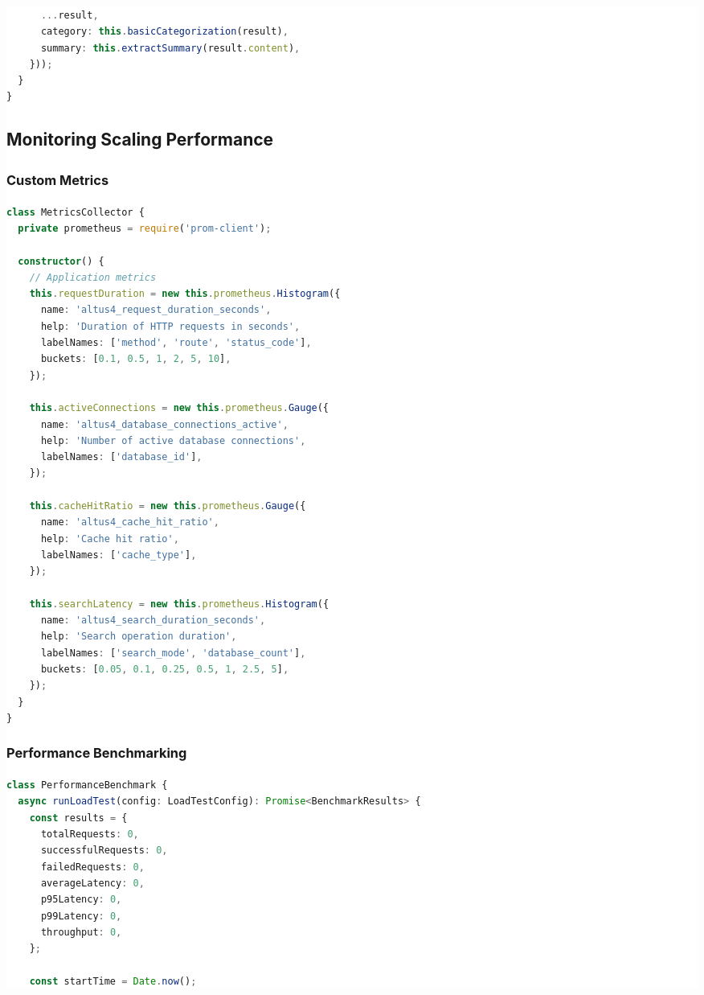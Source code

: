 ```typescript
      ...result,
      category: this.basicCategorization(result),
      summary: this.extractSummary(result.content),
    }));
  }
}
```

## Monitoring Scaling Performance

### Custom Metrics

```typescript
class MetricsCollector {
  private prometheus = require('prom-client');

  constructor() {
    // Application metrics
    this.requestDuration = new this.prometheus.Histogram({
      name: 'altus4_request_duration_seconds',
      help: 'Duration of HTTP requests in seconds',
      labelNames: ['method', 'route', 'status_code'],
      buckets: [0.1, 0.5, 1, 2, 5, 10],
    });

    this.activeConnections = new this.prometheus.Gauge({
      name: 'altus4_database_connections_active',
      help: 'Number of active database connections',
      labelNames: ['database_id'],
    });

    this.cacheHitRatio = new this.prometheus.Gauge({
      name: 'altus4_cache_hit_ratio',
      help: 'Cache hit ratio',
      labelNames: ['cache_type'],
    });

    this.searchLatency = new this.prometheus.Histogram({
      name: 'altus4_search_duration_seconds',
      help: 'Search operation duration',
      labelNames: ['search_mode', 'database_count'],
      buckets: [0.05, 0.1, 0.25, 0.5, 1, 2.5, 5],
    });
  }
}
```

### Performance Benchmarking

```typescript
class PerformanceBenchmark {
  async runLoadTest(config: LoadTestConfig): Promise<BenchmarkResults> {
    const results = {
      totalRequests: 0,
      successfulRequests: 0,
      failedRequests: 0,
      averageLatency: 0,
      p95Latency: 0,
      p99Latency: 0,
      throughput: 0,
    };

    const startTime = Date.now();
```